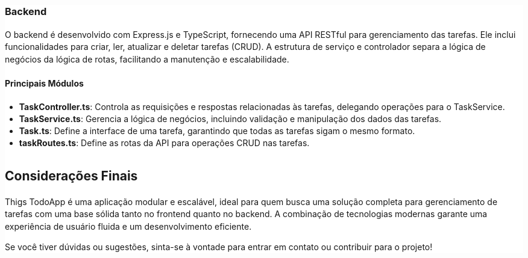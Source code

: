 ### Backend

O backend é desenvolvido com Express.js e TypeScript, fornecendo uma API RESTful para gerenciamento das tarefas. Ele inclui funcionalidades para criar, ler, atualizar e deletar tarefas (CRUD). A estrutura de serviço e controlador separa a lógica de negócios da lógica de rotas, facilitando a manutenção e escalabilidade.

#### Principais Módulos

- **TaskController.ts**: Controla as requisições e respostas relacionadas às tarefas, delegando operações para o TaskService.
- **TaskService.ts**: Gerencia a lógica de negócios, incluindo validação e manipulação dos dados das tarefas.
- **Task.ts**: Define a interface de uma tarefa, garantindo que todas as tarefas sigam o mesmo formato.
- **taskRoutes.ts**: Define as rotas da API para operações CRUD nas tarefas.

## Considerações Finais

Thigs TodoApp é uma aplicação modular e escalável, ideal para quem busca uma solução completa para gerenciamento de tarefas com uma base sólida tanto no frontend quanto no backend. A combinação de tecnologias modernas garante uma experiência de usuário fluida e um desenvolvimento eficiente.

Se você tiver dúvidas ou sugestões, sinta-se à vontade para entrar em contato ou contribuir para o projeto!
